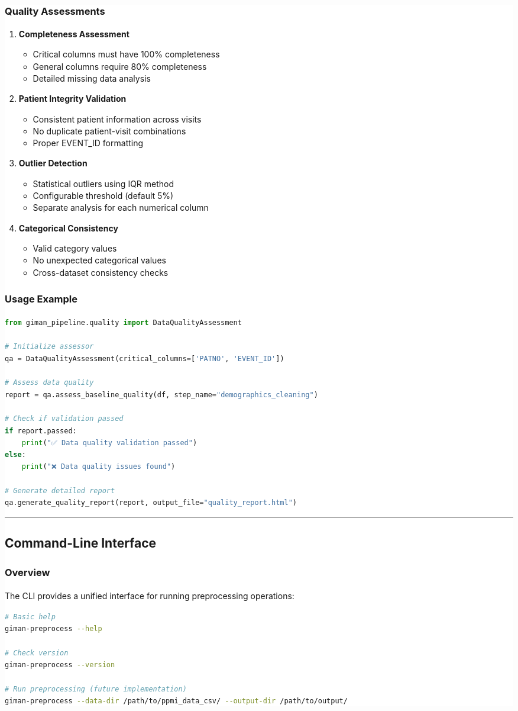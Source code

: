 ### Quality Assessments

1. **Completeness Assessment**
   - Critical columns must have 100% completeness
   - General columns require 80% completeness
   - Detailed missing data analysis

2. **Patient Integrity Validation**
   - Consistent patient information across visits
   - No duplicate patient-visit combinations
   - Proper EVENT_ID formatting

3. **Outlier Detection**
   - Statistical outliers using IQR method
   - Configurable threshold (default 5%)
   - Separate analysis for each numerical column

4. **Categorical Consistency**
   - Valid category values
   - No unexpected categorical values
   - Cross-dataset consistency checks

### Usage Example

```python
from giman_pipeline.quality import DataQualityAssessment

# Initialize assessor
qa = DataQualityAssessment(critical_columns=['PATNO', 'EVENT_ID'])

# Assess data quality
report = qa.assess_baseline_quality(df, step_name="demographics_cleaning")

# Check if validation passed
if report.passed:
    print("✅ Data quality validation passed")
else:
    print("❌ Data quality issues found")
    
# Generate detailed report
qa.generate_quality_report(report, output_file="quality_report.html")
```

---

## Command-Line Interface

### Overview
The CLI provides a unified interface for running preprocessing operations:

```bash
# Basic help
giman-preprocess --help

# Check version
giman-preprocess --version

# Run preprocessing (future implementation)
giman-preprocess --data-dir /path/to/ppmi_data_csv/ --output-dir /path/to/output/
```
